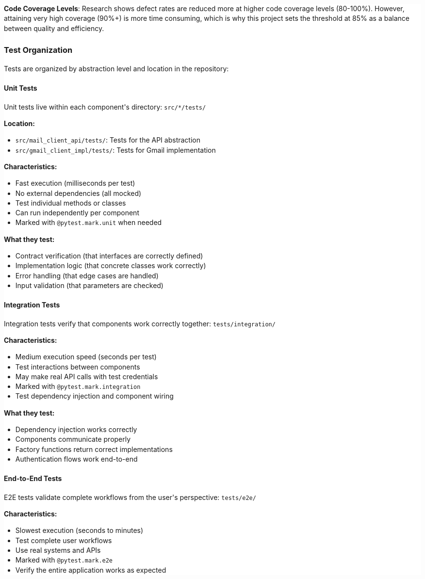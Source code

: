 **Code Coverage Levels**: Research shows defect rates are reduced more at higher code coverage levels (80-100%). However, attaining very high coverage (90%+) is more time consuming, which is why this project sets the threshold at 85% as a balance between quality and efficiency.

### Test Organization

Tests are organized by abstraction level and location in the repository:

#### Unit Tests

Unit tests live within each component's directory: `src/*/tests/`

**Location:**
- `src/mail_client_api/tests/`: Tests for the API abstraction
- `src/gmail_client_impl/tests/`: Tests for Gmail implementation

**Characteristics:**
- Fast execution (milliseconds per test)
- No external dependencies (all mocked)
- Test individual methods or classes
- Can run independently per component
- Marked with `@pytest.mark.unit` when needed

**What they test:**
- Contract verification (that interfaces are correctly defined)
- Implementation logic (that concrete classes work correctly)
- Error handling (that edge cases are handled)
- Input validation (that parameters are checked)

#### Integration Tests

Integration tests verify that components work correctly together: `tests/integration/`

**Characteristics:**
- Medium execution speed (seconds per test)
- Test interactions between components
- May make real API calls with test credentials
- Marked with `@pytest.mark.integration`
- Test dependency injection and component wiring

**What they test:**
- Dependency injection works correctly
- Components communicate properly
- Factory functions return correct implementations
- Authentication flows work end-to-end

#### End-to-End Tests

E2E tests validate complete workflows from the user's perspective: `tests/e2e/`

**Characteristics:**
- Slowest execution (seconds to minutes)
- Test complete user workflows
- Use real systems and APIs
- Marked with `@pytest.mark.e2e`
- Verify the entire application works as expected

